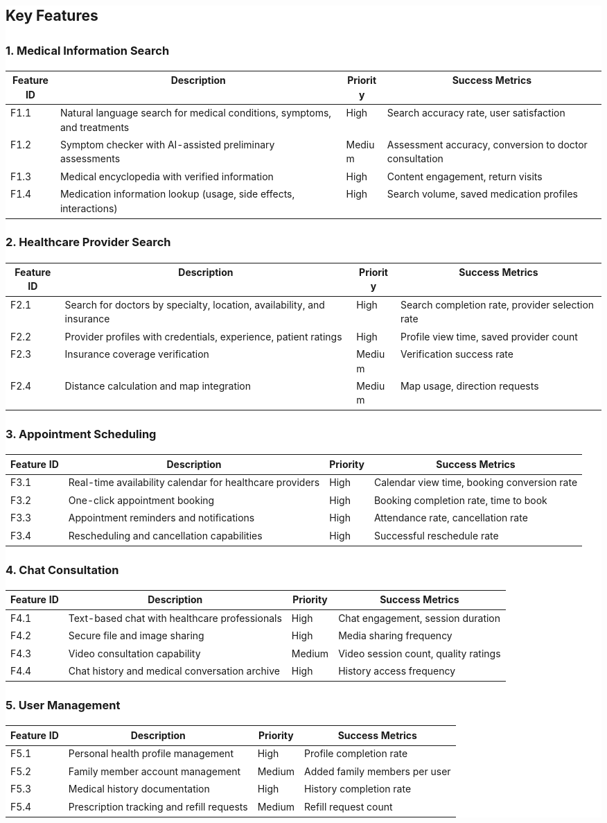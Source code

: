 ## Key Features

### 1. Medical Information Search
| Feature ID | Description | Priority | Success Metrics |
|------------|-------------|----------|-----------------|
| F1.1 | Natural language search for medical conditions, symptoms, and treatments | High | Search accuracy rate, user satisfaction |
| F1.2 | Symptom checker with AI-assisted preliminary assessments | Medium | Assessment accuracy, conversion to doctor consultation |
| F1.3 | Medical encyclopedia with verified information | High | Content engagement, return visits |
| F1.4 | Medication information lookup (usage, side effects, interactions) | High | Search volume, saved medication profiles |

### 2. Healthcare Provider Search
| Feature ID | Description | Priority | Success Metrics |
|------------|-------------|----------|-----------------|
| F2.1 | Search for doctors by specialty, location, availability, and insurance | High | Search completion rate, provider selection rate |
| F2.2 | Provider profiles with credentials, experience, patient ratings | High | Profile view time, saved provider count |
| F2.3 | Insurance coverage verification | Medium | Verification success rate |
| F2.4 | Distance calculation and map integration | Medium | Map usage, direction requests |

### 3. Appointment Scheduling
| Feature ID | Description | Priority | Success Metrics |
|------------|-------------|----------|-----------------|
| F3.1 | Real-time availability calendar for healthcare providers | High | Calendar view time, booking conversion rate |
| F3.2 | One-click appointment booking | High | Booking completion rate, time to book |
| F3.3 | Appointment reminders and notifications | High | Attendance rate, cancellation rate |
| F3.4 | Rescheduling and cancellation capabilities | High | Successful reschedule rate |

### 4. Chat Consultation
| Feature ID | Description | Priority | Success Metrics |
|------------|-------------|----------|-----------------|
| F4.1 | Text-based chat with healthcare professionals | High | Chat engagement, session duration |
| F4.2 | Secure file and image sharing | High | Media sharing frequency |
| F4.3 | Video consultation capability | Medium | Video session count, quality ratings |
| F4.4 | Chat history and medical conversation archive | High | History access frequency |

### 5. User Management
| Feature ID | Description | Priority | Success Metrics |
|------------|-------------|----------|-----------------|
| F5.1 | Personal health profile management | High | Profile completion rate |
| F5.2 | Family member account management | Medium | Added family members per user |
| F5.3 | Medical history documentation | High | History completion rate |
| F5.4 | Prescription tracking and refill requests | Medium | Refill request count |
